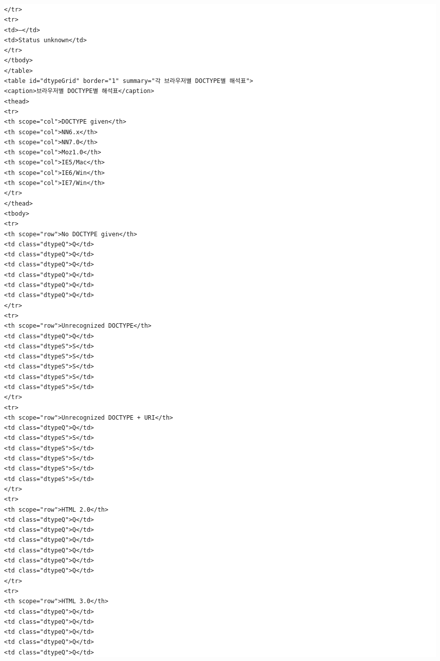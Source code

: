     </tr>
    <tr>
    <td>–</td>
    <td>Status unknown</td>
    </tr>
    </tbody>
    </table>
    <table id="dtypeGrid" border="1" summary="각 브라우저별 DOCTYPE별 해석표">
    <caption>브라우저별 DOCTYPE별 해석표</caption>
    <thead>
    <tr>
    <th scope="col">DOCTYPE given</th>
    <th scope="col">NN6.x</th>
    <th scope="col">NN7.0</th>
    <th scope="col">Moz1.0</th>
    <th scope="col">IE5/Mac</th>
    <th scope="col">IE6/Win</th>
    <th scope="col">IE7/Win</th>
    </tr>
    </thead>
    <tbody>
    <tr>
    <th scope="row">No DOCTYPE given</th>
    <td class="dtypeQ">Q</td>
    <td class="dtypeQ">Q</td>
    <td class="dtypeQ">Q</td>
    <td class="dtypeQ">Q</td>
    <td class="dtypeQ">Q</td>
    <td class="dtypeQ">Q</td>
    </tr>
    <tr>
    <th scope="row">Unrecognized DOCTYPE</th>
    <td class="dtypeQ">Q</td>
    <td class="dtypeS">S</td>
    <td class="dtypeS">S</td>
    <td class="dtypeS">S</td>
    <td class="dtypeS">S</td>
    <td class="dtypeS">S</td>
    </tr>
    <tr>
    <th scope="row">Unrecognized DOCTYPE + URI</th>
    <td class="dtypeQ">Q</td>
    <td class="dtypeS">S</td>
    <td class="dtypeS">S</td>
    <td class="dtypeS">S</td>
    <td class="dtypeS">S</td>
    <td class="dtypeS">S</td>
    </tr>
    <tr>
    <th scope="row">HTML 2.0</th>
    <td class="dtypeQ">Q</td>
    <td class="dtypeQ">Q</td>
    <td class="dtypeQ">Q</td>
    <td class="dtypeQ">Q</td>
    <td class="dtypeQ">Q</td>
    <td class="dtypeQ">Q</td>
    </tr>
    <tr>
    <th scope="row">HTML 3.0</th>
    <td class="dtypeQ">Q</td>
    <td class="dtypeQ">Q</td>
    <td class="dtypeQ">Q</td>
    <td class="dtypeQ">Q</td>
    <td class="dtypeQ">Q</td>